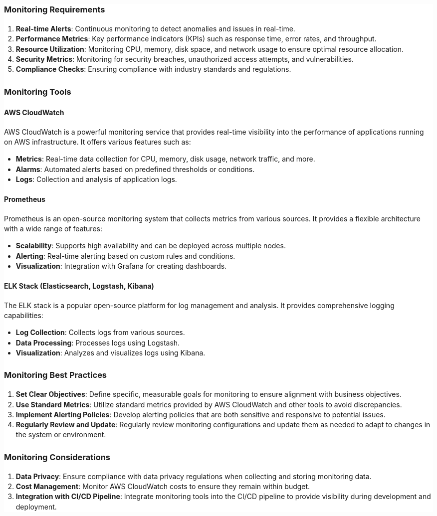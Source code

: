 ### Monitoring Requirements

1. **Real-time Alerts**: Continuous monitoring to detect anomalies and issues in real-time.
2. **Performance Metrics**: Key performance indicators (KPIs) such as response time, error rates, and throughput.
3. **Resource Utilization**: Monitoring CPU, memory, disk space, and network usage to ensure optimal resource allocation.
4. **Security Metrics**: Monitoring for security breaches, unauthorized access attempts, and vulnerabilities.
5. **Compliance Checks**: Ensuring compliance with industry standards and regulations.

### Monitoring Tools

#### AWS CloudWatch
AWS CloudWatch is a powerful monitoring service that provides real-time visibility into the performance of applications running on AWS infrastructure. It offers various features such as:
- **Metrics**: Real-time data collection for CPU, memory, disk usage, network traffic, and more.
- **Alarms**: Automated alerts based on predefined thresholds or conditions.
- **Logs**: Collection and analysis of application logs.

#### Prometheus
Prometheus is an open-source monitoring system that collects metrics from various sources. It provides a flexible architecture with a wide range of features:
- **Scalability**: Supports high availability and can be deployed across multiple nodes.
- **Alerting**: Real-time alerting based on custom rules and conditions.
- **Visualization**: Integration with Grafana for creating dashboards.

#### ELK Stack (Elasticsearch, Logstash, Kibana)
The ELK stack is a popular open-source platform for log management and analysis. It provides comprehensive logging capabilities:
- **Log Collection**: Collects logs from various sources.
- **Data Processing**: Processes logs using Logstash.
- **Visualization**: Analyzes and visualizes logs using Kibana.

### Monitoring Best Practices

1. **Set Clear Objectives**: Define specific, measurable goals for monitoring to ensure alignment with business objectives.
2. **Use Standard Metrics**: Utilize standard metrics provided by AWS CloudWatch and other tools to avoid discrepancies.
3. **Implement Alerting Policies**: Develop alerting policies that are both sensitive and responsive to potential issues.
4. **Regularly Review and Update**: Regularly review monitoring configurations and update them as needed to adapt to changes in the system or environment.

### Monitoring Considerations

1. **Data Privacy**: Ensure compliance with data privacy regulations when collecting and storing monitoring data.
2. **Cost Management**: Monitor AWS CloudWatch costs to ensure they remain within budget.
3. **Integration with CI/CD Pipeline**: Integrate monitoring tools into the CI/CD pipeline to provide visibility during development and deployment.

